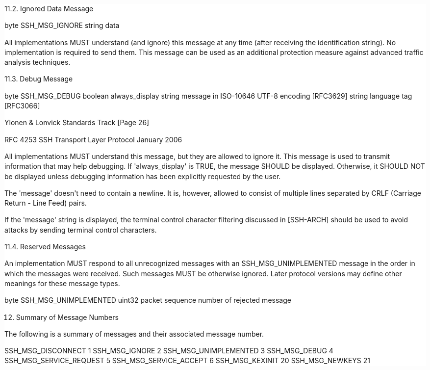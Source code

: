 11.2.  Ignored Data Message

byte      SSH_MSG_IGNORE
string    data

All implementations MUST understand (and ignore) this message at any
time (after receiving the identification string).  No implementation
is required to send them.  This message can be used as an additional
protection measure against advanced traffic analysis techniques.

11.3.  Debug Message

byte      SSH_MSG_DEBUG
boolean   always_display
string    message in ISO-10646 UTF-8 encoding [RFC3629]
string    language tag [RFC3066]





Ylonen &  Lonvick           Standards Track                    [Page 26]

RFC 4253              SSH Transport Layer Protocol          January 2006


All implementations MUST understand this message, but they are
allowed to ignore it.  This message is used to transmit information
that may help debugging.  If 'always_display' is TRUE, the message
SHOULD be displayed.  Otherwise, it SHOULD NOT be displayed unless
debugging information has been explicitly requested by the user.

The 'message' doesn't need to contain a newline.  It is, however,
allowed to consist of multiple lines separated by CRLF (Carriage
Return - Line Feed) pairs.

If the 'message' string is displayed, the terminal control character
filtering discussed in [SSH-ARCH] should be used to avoid attacks by
sending terminal control characters.

11.4.  Reserved Messages

An implementation MUST respond to all unrecognized messages with an
SSH_MSG_UNIMPLEMENTED message in the order in which the messages were
received.  Such messages MUST be otherwise ignored.  Later protocol
versions may define other meanings for these message types.

byte      SSH_MSG_UNIMPLEMENTED
uint32    packet sequence number of rejected message

12.  Summary of Message Numbers

The following is a summary of messages and their associated message
number.

SSH_MSG_DISCONNECT             1
SSH_MSG_IGNORE                 2
SSH_MSG_UNIMPLEMENTED          3
SSH_MSG_DEBUG                  4
SSH_MSG_SERVICE_REQUEST        5
SSH_MSG_SERVICE_ACCEPT         6
SSH_MSG_KEXINIT                20
SSH_MSG_NEWKEYS                21
